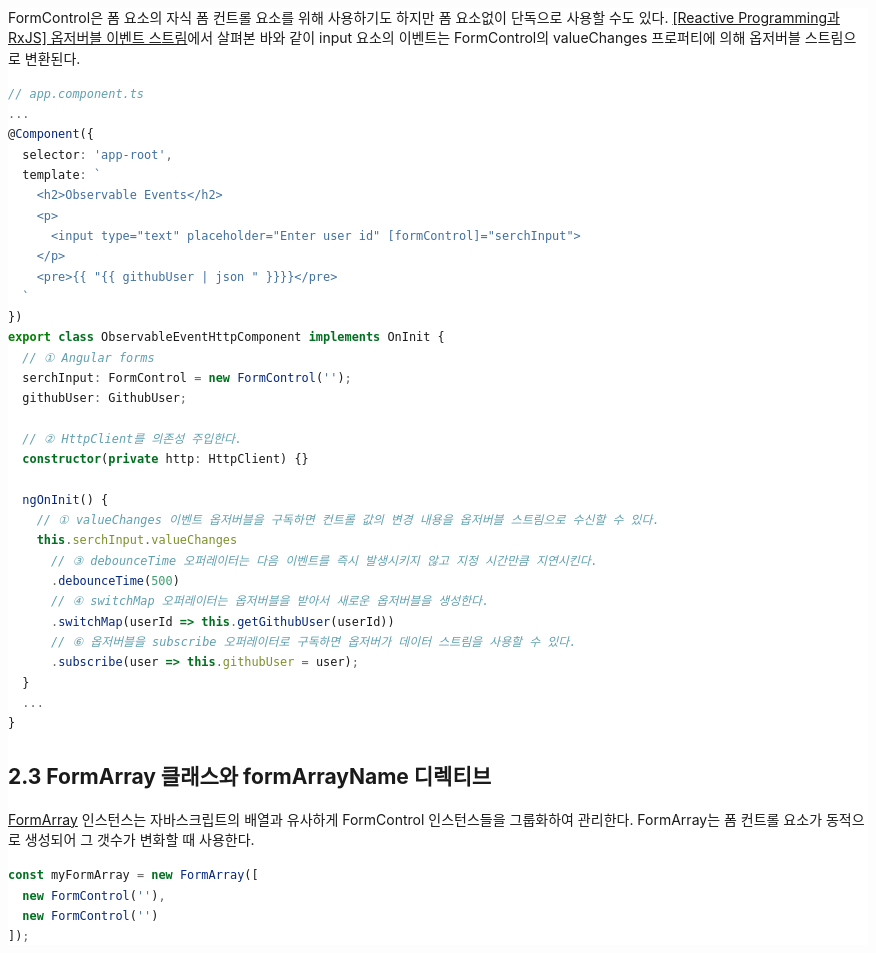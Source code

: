 <iframe src="https://stackblitz.com/edit/reactive-form-3?embed=1&file=app/app.component.ts" frameborder="0" width="100%" height="600"></iframe>

FormControl은 폼 요소의 자식 폼 컨트롤 요소를 위해 사용하기도 하지만 폼 요소없이 단독으로 사용할 수도 있다. [\[Reactive Programming과 RxJS\] 옵저버블 이벤트 스트림](./angular-rxjs#5-%EC%98%B5%EC%A0%80%EB%B2%84%EB%B8%94-%EC%9D%B4%EB%B2%A4%ED%8A%B8-%EC%8A%A4%ED%8A%B8%EB%A6%BC-%EC%98%88%EC%A0%9C)에서 살펴본 바와 같이 input 요소의 이벤트는 FormControl의 valueChanges 프로퍼티에 의해 옵저버블 스트림으로 변환된다.

```typescript
// app.component.ts
...
@Component({
  selector: 'app-root',
  template: `
    <h2>Observable Events</h2>
    <p>
      <input type="text" placeholder="Enter user id" [formControl]="serchInput">
    </p>
    <pre>{{ "{{ githubUser | json " }}}}</pre>
  `
})
export class ObservableEventHttpComponent implements OnInit {
  // ① Angular forms
  serchInput: FormControl = new FormControl('');
  githubUser: GithubUser;

  // ② HttpClient를 의존성 주입한다.
  constructor(private http: HttpClient) {}

  ngOnInit() {
    // ① valueChanges 이벤트 옵저버블을 구독하면 컨트롤 값의 변경 내용을 옵저버블 스트림으로 수신할 수 있다.
    this.serchInput.valueChanges
      // ③ debounceTime 오퍼레이터는 다음 이벤트를 즉시 발생시키지 않고 지정 시간만큼 지연시킨다.
      .debounceTime(500)
      // ④ switchMap 오퍼레이터는 옵저버블을 받아서 새로운 옵저버블을 생성한다.
      .switchMap(userId => this.getGithubUser(userId))
      // ⑥ 옵저버블을 subscribe 오퍼레이터로 구독하면 옵저버가 데이터 스트림을 사용할 수 있다.
      .subscribe(user => this.githubUser = user);
  }
  ...
}
```

<iframe src="https://stackblitz.com/edit/observable-http?embed=1&file=app/observable-event-http.component.ts" frameborder="0" width="100%" height="600"></iframe>

## 2.3 FormArray 클래스와 formArrayName 디렉티브

[FormArray](https://angular.io/api/forms/FormArray) 인스턴스는 자바스크립트의 배열과 유사하게 FormControl 인스턴스들을 그룹화하여 관리한다. FormArray는 폼 컨트롤 요소가 동적으로 생성되어 그 갯수가 변화할 때 사용한다.

```typescript
const myFormArray = new FormArray([
  new FormControl(''),
  new FormControl('')
]);
```
